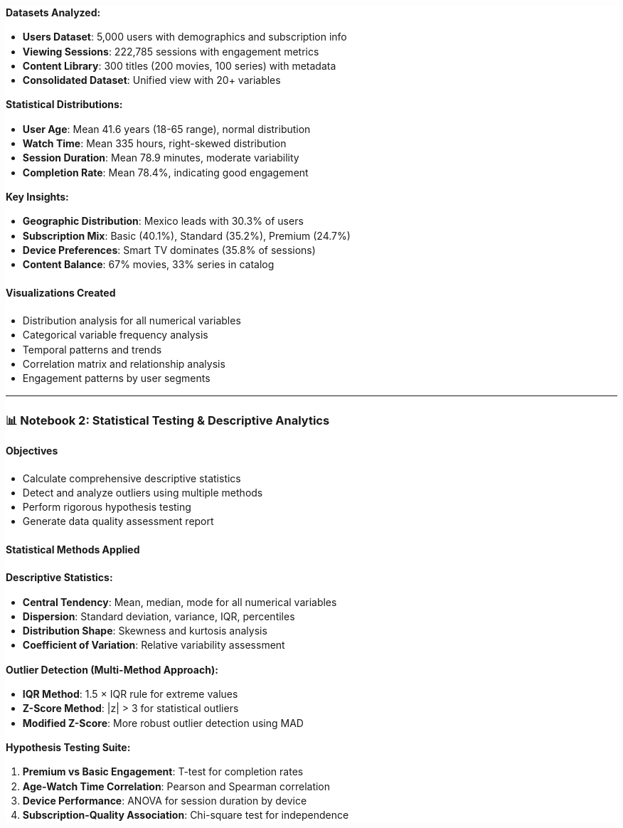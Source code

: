 **Datasets Analyzed:**
- **Users Dataset**: 5,000 users with demographics and subscription info
- **Viewing Sessions**: 222,785 sessions with engagement metrics
- **Content Library**: 300 titles (200 movies, 100 series) with metadata
- **Consolidated Dataset**: Unified view with 20+ variables

**Statistical Distributions:**
- **User Age**: Mean 41.6 years (18-65 range), normal distribution
- **Watch Time**: Mean 335 hours, right-skewed distribution
- **Session Duration**: Mean 78.9 minutes, moderate variability
- **Completion Rate**: Mean 78.4%, indicating good engagement

**Key Insights:**
- **Geographic Distribution**: Mexico leads with 30.3% of users
- **Subscription Mix**: Basic (40.1%), Standard (35.2%), Premium (24.7%)
- **Device Preferences**: Smart TV dominates (35.8% of sessions)
- **Content Balance**: 67% movies, 33% series in catalog

#### **Visualizations Created**
- Distribution analysis for all numerical variables
- Categorical variable frequency analysis
- Temporal patterns and trends
- Correlation matrix and relationship analysis
- Engagement patterns by user segments

---

### 📊 Notebook 2: Statistical Testing & Descriptive Analytics

#### **Objectives**
- Calculate comprehensive descriptive statistics
- Detect and analyze outliers using multiple methods
- Perform rigorous hypothesis testing
- Generate data quality assessment report

#### **Statistical Methods Applied**

**Descriptive Statistics:**
- **Central Tendency**: Mean, median, mode for all numerical variables
- **Dispersion**: Standard deviation, variance, IQR, percentiles
- **Distribution Shape**: Skewness and kurtosis analysis
- **Coefficient of Variation**: Relative variability assessment

**Outlier Detection (Multi-Method Approach):**
- **IQR Method**: 1.5 × IQR rule for extreme values
- **Z-Score Method**: |z| > 3 for statistical outliers
- **Modified Z-Score**: More robust outlier detection using MAD

**Hypothesis Testing Suite:**
1. **Premium vs Basic Engagement**: T-test for completion rates
2. **Age-Watch Time Correlation**: Pearson and Spearman correlation
3. **Device Performance**: ANOVA for session duration by device
4. **Subscription-Quality Association**: Chi-square test for independence
